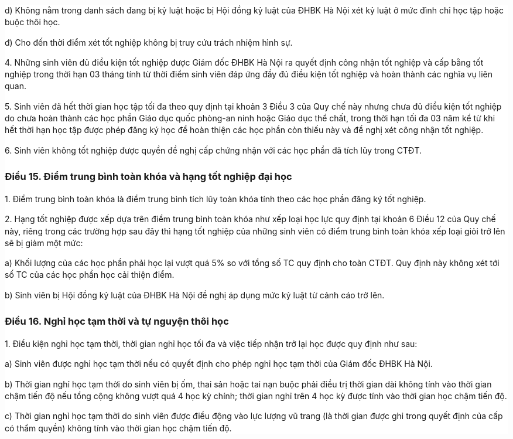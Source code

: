 d) Không nằm trong danh sách đang bị kỷ luật hoặc bị Hội đồng kỷ luật của
ĐHBK Hà Nội xét kỷ luật ở mức đình chỉ học tập hoặc buộc thôi học.

đ) Cho đến thời điểm xét tốt nghiệp không bị truy cứu trách nhiệm hình sự.

4\. Những sinh viên đủ điều kiện tốt nghiệp được Giám đốc ĐHBK Hà Nội ra
quyết định công nhận tốt nghiệp và cấp bằng tốt nghiệp trong thời hạn 03 tháng tính từ
thời điểm sinh viên đáp ứng đầy đủ điều kiện tốt nghiệp và hoàn thành các nghĩa vụ
liên quan.

5\. Sinh viên đã hết thời gian học tập tối đa theo quy định tại khoản 3 Điều 3 của
Quy chế này nhưng chưa đủ điều kiện tốt nghiệp do chưa hoàn thành các học phần
Giáo dục quốc phòng-an ninh hoặc Giáo dục thể chất, trong thời hạn tối đa 03 năm kể
từ khi hết thời hạn học tập được phép đăng ký học để hoàn thiện các học phần còn
thiếu này và đề nghị xét công nhận tốt nghiệp.

6\. Sinh viên không tốt nghiệp được quyền đề nghị cấp chứng nhận với các học
phần đã tích lũy trong CTĐT.


### Điều 15. Điểm trung bình toàn khóa và hạng tốt nghiệp đại học

1\. Điểm trung bình toàn khóa là điểm trung bình tích lũy toàn khóa tính theo các
học phần đăng ký tốt nghiệp.

2\. Hạng tốt nghiệp được xếp dựa trên điểm trung bình toàn khóa như xếp loại học
lực quy định tại khoản 6 Điều 12 của Quy chế này, riêng trong các trường hợp sau đây
thì hạng tốt nghiệp của những sinh viên có điểm trung bình toàn khóa xếp loại giỏi trở
lên sẽ bị giảm một mức:

a) Khối lượng của các học phần phải học lại vượt quá 5% so với tổng số TC quy
định cho toàn CTĐT. Quy định này không xét tới số TC của các học phần học cải
thiện điểm.

b) Sinh viên bị Hội đồng kỷ luật của ĐHBK Hà Nội đề nghị áp dụng mức kỷ luật
từ cảnh cáo trở lên.






### Điều 16. Nghỉ học tạm thời và tự nguyện thôi học

1\. Điều kiện nghỉ học tạm thời, thời gian nghỉ học tối đa và việc tiếp nhận trở lại
học được quy định như sau:

a) Sinh viên được nghỉ học tạm thời nếu có quyết định cho phép nghỉ học tạm
thời của Giám đốc ĐHBK Hà Nội.

b) Thời gian nghỉ học tạm thời do sinh viên bị ốm, thai sản hoặc tai nạn buộc
phải điều trị thời gian dài không tính vào thời gian chậm tiến độ nếu tổng cộng không
vượt quá 4 học kỳ chính; thời gian nghỉ trên 4 học kỳ được tính vào thời gian học
chậm tiến độ.

c) Thời gian nghỉ học tạm thời do sinh viên được điều động vào lực lượng vũ
trang (là thời gian được ghi trong quyết định của cấp có thẩm quyền) không tính vào
thời gian học chậm tiến độ.
